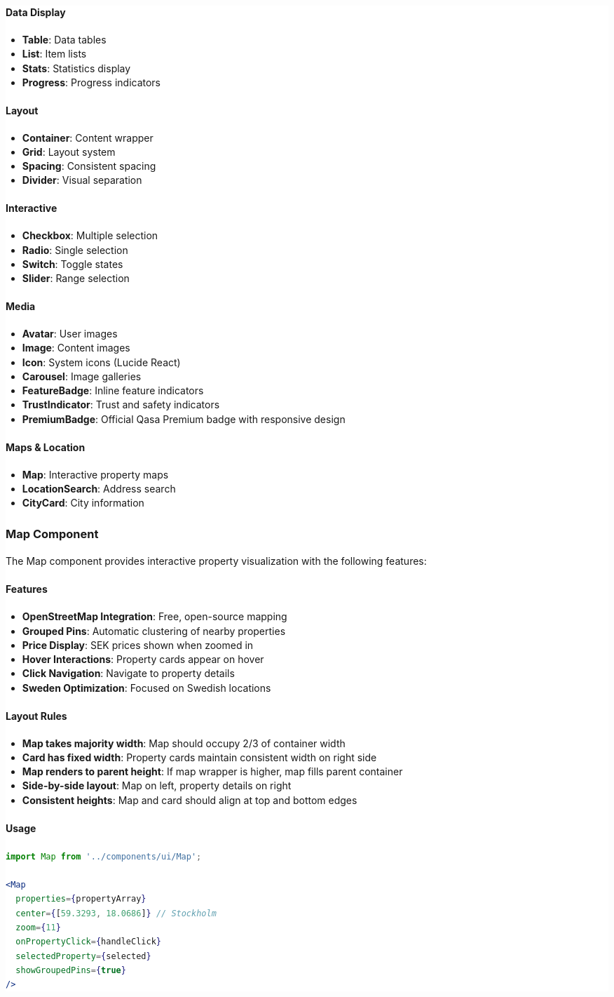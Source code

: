 #### Data Display
- **Table**: Data tables
- **List**: Item lists
- **Stats**: Statistics display
- **Progress**: Progress indicators

#### Layout
- **Container**: Content wrapper
- **Grid**: Layout system
- **Spacing**: Consistent spacing
- **Divider**: Visual separation

#### Interactive
- **Checkbox**: Multiple selection
- **Radio**: Single selection
- **Switch**: Toggle states
- **Slider**: Range selection

#### Media
- **Avatar**: User images
- **Image**: Content images
- **Icon**: System icons (Lucide React)
- **Carousel**: Image galleries
- **FeatureBadge**: Inline feature indicators
- **TrustIndicator**: Trust and safety indicators
- **PremiumBadge**: Official Qasa Premium badge with responsive design

#### Maps & Location
- **Map**: Interactive property maps
- **LocationSearch**: Address search
- **CityCard**: City information

### Map Component

The Map component provides interactive property visualization with the following features:

#### Features
- **OpenStreetMap Integration**: Free, open-source mapping
- **Grouped Pins**: Automatic clustering of nearby properties
- **Price Display**: SEK prices shown when zoomed in
- **Hover Interactions**: Property cards appear on hover
- **Click Navigation**: Navigate to property details
- **Sweden Optimization**: Focused on Swedish locations

#### Layout Rules
- **Map takes majority width**: Map should occupy 2/3 of container width
- **Card has fixed width**: Property cards maintain consistent width on right side
- **Map renders to parent height**: If map wrapper is higher, map fills parent container
- **Side-by-side layout**: Map on left, property details on right
- **Consistent heights**: Map and card should align at top and bottom edges

#### Usage
```jsx
import Map from '../components/ui/Map';

<Map
  properties={propertyArray}
  center={[59.3293, 18.0686]} // Stockholm
  zoom={11}
  onPropertyClick={handleClick}
  selectedProperty={selected}
  showGroupedPins={true}
/>
```
